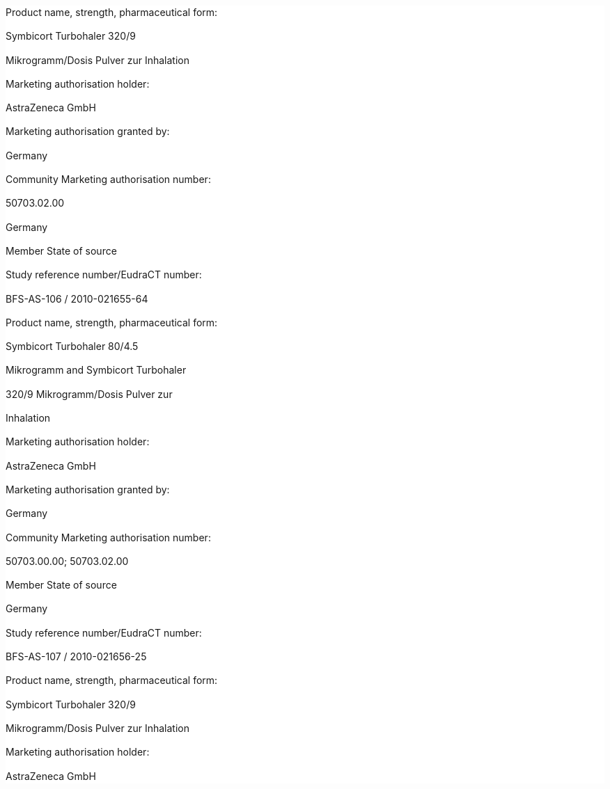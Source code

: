
Product name, strength, pharmaceutical form:

Symbicort Turbohaler 320/9

Mikrogramm/Dosis Pulver zur Inhalation

Marketing authorisation holder:

AstraZeneca GmbH

Marketing authorisation granted by:

Germany

Community Marketing authorisation number:

50703.02.00

Germany

Member State of source

Study reference number/EudraCT number:

BFS-AS-106 / 2010-021655-64

Product name, strength, pharmaceutical form:

Symbicort Turbohaler 80/4.5

Mikrogramm and Symbicort Turbohaler

320/9 Mikrogramm/Dosis Pulver zur

Inhalation

Marketing authorisation holder:

AstraZeneca GmbH

Marketing authorisation granted by:

Germany

Community Marketing authorisation number:

50703.00.00; 50703.02.00

Member State of source

Germany

Study reference number/EudraCT number:

BFS-AS-107 / 2010-021656-25

Product name, strength, pharmaceutical form:

Symbicort Turbohaler 320/9

Mikrogramm/Dosis Pulver zur Inhalation

Marketing authorisation holder:

AstraZeneca GmbH

